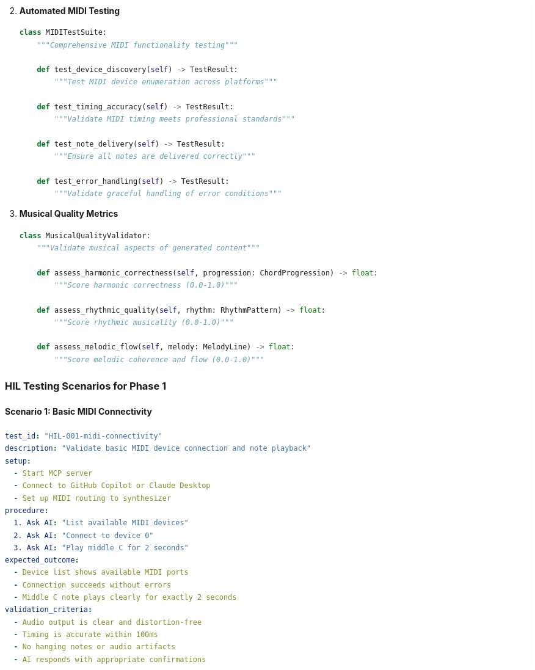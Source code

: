    ```python
   ```

2. **Automated MIDI Testing**
   ```python
   class MIDITestSuite:
       """Comprehensive MIDI functionality testing"""
       
       def test_device_discovery(self) -> TestResult:
           """Test MIDI device enumeration across platforms"""
       
       def test_timing_accuracy(self) -> TestResult:
           """Validate MIDI timing meets professional standards"""
       
       def test_note_delivery(self) -> TestResult:
           """Ensure all notes are delivered correctly"""
       
       def test_error_handling(self) -> TestResult:
           """Validate graceful handling of error conditions"""
   ```

3. **Musical Quality Metrics**
   ```python
   class MusicalQualityValidator:
       """Validate musical aspects of generated content"""
       
       def assess_harmonic_correctness(self, progression: ChordProgression) -> float:
           """Score harmonic correctness (0.0-1.0)"""
       
       def assess_rhythmic_quality(self, rhythm: RhythmPattern) -> float:
           """Score rhythmic musicality (0.0-1.0)"""
       
       def assess_melodic_flow(self, melody: MelodyLine) -> float:
           """Score melodic coherence and flow (0.0-1.0)"""
   ```

### HIL Testing Scenarios for Phase 1

#### Scenario 1: Basic MIDI Connectivity
```yaml
test_id: "HIL-001-midi-connectivity"
description: "Validate basic MIDI device connection and note playback"
setup:
  - Start MCP server
  - Connect to GitHub Copilot or Claude Desktop
  - Set up MIDI routing to synthesizer
procedure:
  1. Ask AI: "List available MIDI devices"
  2. Ask AI: "Connect to device 0"
  3. Ask AI: "Play middle C for 2 seconds"
expected_outcome:
  - Device list shows available MIDI ports
  - Connection succeeds without errors
  - Middle C note plays clearly for exactly 2 seconds
validation_criteria:
  - Audio output is clear and distortion-free
  - Timing is accurate within 100ms
  - No hanging notes or audio artifacts
  - AI responds with appropriate confirmations
```
